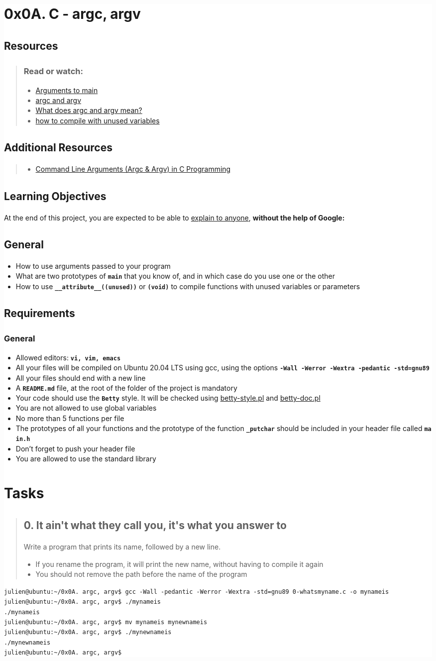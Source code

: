 # 0x0A. C - argc, argv

## Resources
> ### Read or watch:
> * [Arguments to main](https://publications.gbdirect.co.uk//c_book/chapter10/arguments_to_main.html)
> * [argc and argv](http://crasseux.com/books/ctutorial/argc-and-argv.html)
> * [What does argc and argv mean?](https://www.youtube.com/watch?v=aP1ijjeZc24)
> * [how to compile with unused variables](https://www.google.com/webhp?q=unused+variable+C)

## Additional Resources
> * [Command Line Arguments (Argc & Argv) in C Programming](https://www.youtube.com/watch?feature=shared&v=iFMrxVWiTUs)

## Learning Objectives
At the end of this project, you are expected to be able to [explain to anyone](https://fs.blog/feynman-learning-technique/?fbclid=IwAR2K5_BGPVo0QjJXkOIIqNsqcXK4lTskPWJvA0asKQIGtCPWaQBdKmj1Ztg), **without the help of Google:**

## General
* How to use arguments passed to your program
* What are two prototypes of **`main`** that you know of, and in which case do you use one or the other
* How to use **`__attribute__((unused))`** or **`(void)`** to compile functions with unused variables or parameters

## Requirements
### General
* Allowed editors: **`vi, vim, emacs`**
* All your files will be compiled on Ubuntu 20.04 LTS using gcc, using the options **`-Wall -Werror -Wextra -pedantic -std=gnu89`**
* All your files should end with a new line
* A **`README.md`** file, at the root of the folder of the project is mandatory
* Your code should use the **`Betty`** style. It will be checked using [betty-style.pl](https://github.com/alx-tools/Betty/blob/master/betty-style.pl) and [betty-doc.pl](https://github.com/alx-tools/Betty/blob/master/betty-doc.pl)
* You are not allowed to use global variables
* No more than 5 functions per file
* The prototypes of all your functions and the prototype of the function **`_putchar`** should be included in your header file called **`main.h`**
* Don’t forget to push your header file
* You are allowed to use the standard library

# Tasks
> ## 0. It ain't what they call you, it's what you answer to
> Write a program that prints its name, followed by a new line.
  > * If you rename the program, it will print the new name, without having to compile it again
  > * You should not remove the path before the name of the program
```
julien@ubuntu:~/0x0A. argc, argv$ gcc -Wall -pedantic -Werror -Wextra -std=gnu89 0-whatsmyname.c -o mynameis
julien@ubuntu:~/0x0A. argc, argv$ ./mynameis 
./mynameis
julien@ubuntu:~/0x0A. argc, argv$ mv mynameis mynewnameis
julien@ubuntu:~/0x0A. argc, argv$ ./mynewnameis 
./mynewnameis
julien@ubuntu:~/0x0A. argc, argv$
```